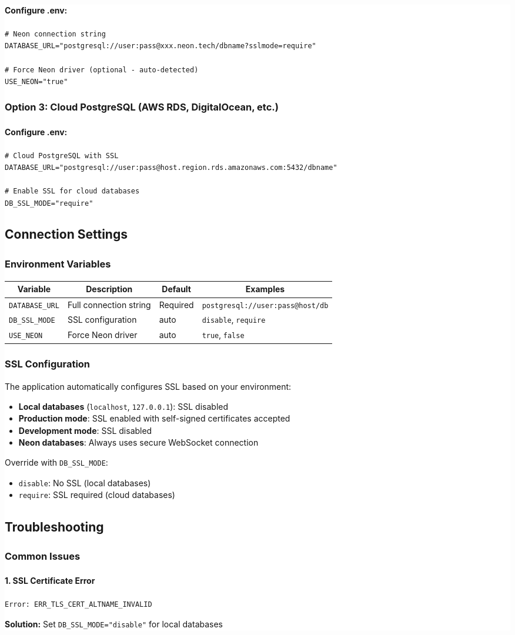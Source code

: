 #### Configure .env:
```env
# Neon connection string
DATABASE_URL="postgresql://user:pass@xxx.neon.tech/dbname?sslmode=require"

# Force Neon driver (optional - auto-detected)
USE_NEON="true"
```

### Option 3: Cloud PostgreSQL (AWS RDS, DigitalOcean, etc.)

#### Configure .env:
```env
# Cloud PostgreSQL with SSL
DATABASE_URL="postgresql://user:pass@host.region.rds.amazonaws.com:5432/dbname"

# Enable SSL for cloud databases
DB_SSL_MODE="require"
```

## Connection Settings

### Environment Variables

| Variable | Description | Default | Examples |
|----------|-------------|---------|----------|
| `DATABASE_URL` | Full connection string | Required | `postgresql://user:pass@host/db` |
| `DB_SSL_MODE` | SSL configuration | auto | `disable`, `require` |
| `USE_NEON` | Force Neon driver | auto | `true`, `false` |

### SSL Configuration

The application automatically configures SSL based on your environment:

- **Local databases** (`localhost`, `127.0.0.1`): SSL disabled
- **Production mode**: SSL enabled with self-signed certificates accepted
- **Development mode**: SSL disabled
- **Neon databases**: Always uses secure WebSocket connection

Override with `DB_SSL_MODE`:
- `disable`: No SSL (local databases)
- `require`: SSL required (cloud databases)

## Troubleshooting

### Common Issues

#### 1. SSL Certificate Error
```
Error: ERR_TLS_CERT_ALTNAME_INVALID
```
**Solution:** Set `DB_SSL_MODE="disable"` for local databases
